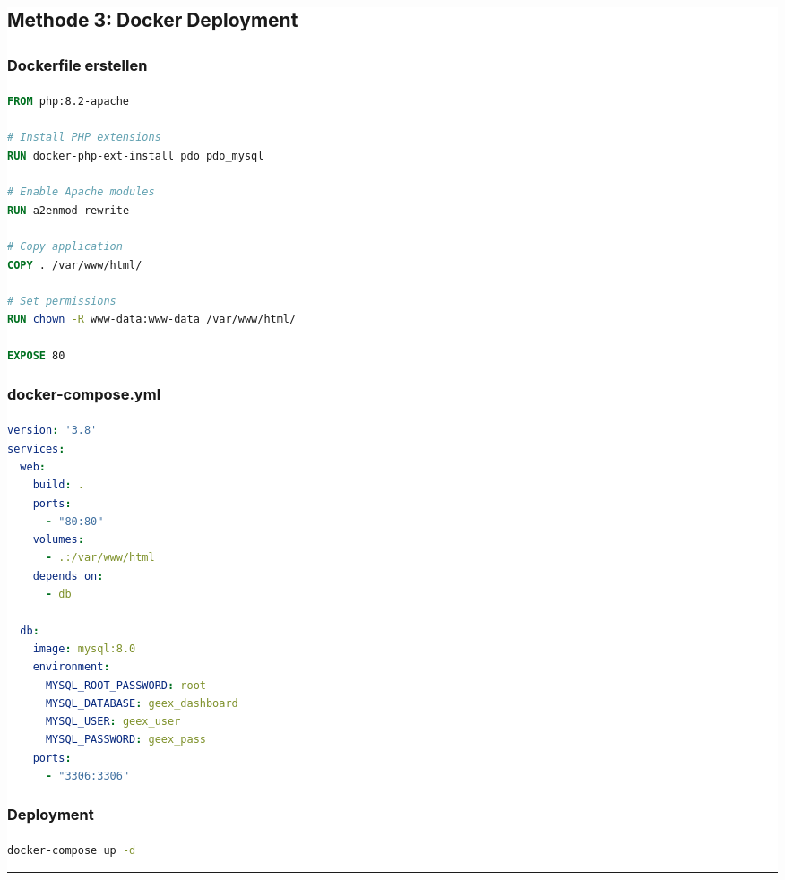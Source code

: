 ## Methode 3: Docker Deployment

### Dockerfile erstellen
```dockerfile
FROM php:8.2-apache

# Install PHP extensions
RUN docker-php-ext-install pdo pdo_mysql

# Enable Apache modules
RUN a2enmod rewrite

# Copy application
COPY . /var/www/html/

# Set permissions
RUN chown -R www-data:www-data /var/www/html/

EXPOSE 80
```

### docker-compose.yml
```yaml
version: '3.8'
services:
  web:
    build: .
    ports:
      - "80:80"
    volumes:
      - .:/var/www/html
    depends_on:
      - db
  
  db:
    image: mysql:8.0
    environment:
      MYSQL_ROOT_PASSWORD: root
      MYSQL_DATABASE: geex_dashboard
      MYSQL_USER: geex_user
      MYSQL_PASSWORD: geex_pass
    ports:
      - "3306:3306"
```

### Deployment
```bash
docker-compose up -d
```

---
